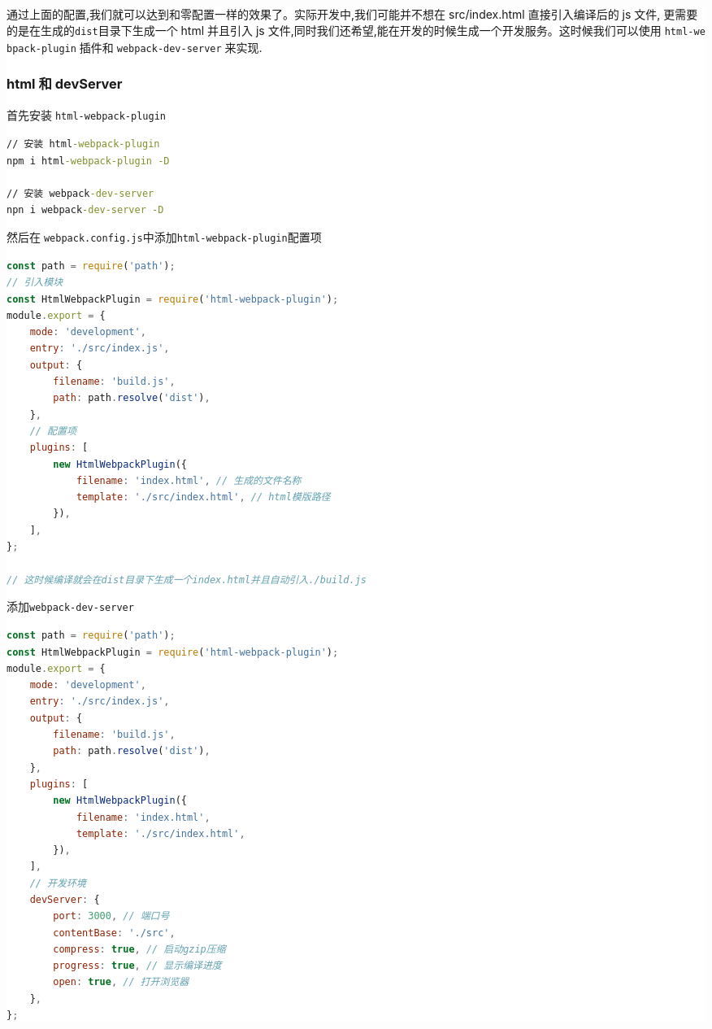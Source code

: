 通过上面的配置,我们就可以达到和零配置一样的效果了。实际开发中,我们可能并不想在 src/index.html 直接引入编译后的 js 文件, 更需要的是在生成的`dist`目录下生成一个 html 并且引入 js 文件,同时我们还希望,能在开发的时候生成一个开发服务。这时候我们可以使用 `html-webpack-plugin` 插件和 `webpack-dev-server` 来实现.

### html 和 devServer

首先安装 `html-webpack-plugin`

```cmd
// 安装 html-webpack-plugin
npm i html-webpack-plugin -D

// 安装 webpack-dev-server
npn i webpack-dev-server -D
```

然后在 `webpack.config.js`中添加`html-webpack-plugin`配置项

```js
const path = require('path');
// 引入模块
const HtmlWebpackPlugin = require('html-webpack-plugin');
module.export = {
	mode: 'development',
	entry: './src/index.js',
	output: {
		filename: 'build.js',
		path: path.resolve('dist'),
	},
	// 配置项
	plugins: [
		new HtmlWebpackPlugin({
			filename: 'index.html', // 生成的文件名称
			template: './src/index.html', // html模版路径
		}),
	],
};

// 这时候编译就会在dist目录下生成一个index.html并且自动引入./build.js
```

添加`webpack-dev-server`

```js
const path = require('path');
const HtmlWebpackPlugin = require('html-webpack-plugin');
module.export = {
	mode: 'development',
	entry: './src/index.js',
	output: {
		filename: 'build.js',
		path: path.resolve('dist'),
	},
	plugins: [
		new HtmlWebpackPlugin({
			filename: 'index.html',
			template: './src/index.html',
		}),
	],
	// 开发环境
	devServer: {
		port: 3000, // 端口号
		contentBase: './src',
		compress: true, // 启动gzip压缩
		progress: true, // 显示编译进度
		open: true, // 打开浏览器
	},
};
```